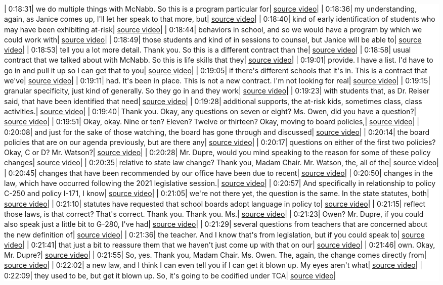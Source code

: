 | 0:18:31| we do multiple things with McNabb. So this is a program particular for| [source video](https://archive.org/details/school-board-ws-4178-210804?start=1111)|
| 0:18:36| my understanding, again, as Janice comes up, I'll let her speak to that more, but| [source video](https://archive.org/details/school-board-ws-4178-210804?start=1116)|
| 0:18:40| kind of early identification of students who may have been exhibiting at-risk| [source video](https://archive.org/details/school-board-ws-4178-210804?start=1120)|
| 0:18:44| behaviors in school, and so we would have a program by which we could work with| [source video](https://archive.org/details/school-board-ws-4178-210804?start=1124)|
| 0:18:49| those students and kind of in sessions to counsel, but Janice will be able to| [source video](https://archive.org/details/school-board-ws-4178-210804?start=1129)|
| 0:18:53| tell you a lot more detail. Thank you. So this is a different contract than the| [source video](https://archive.org/details/school-board-ws-4178-210804?start=1133)|
| 0:18:58| usual contract that we talked about with McNabb. So this is life skills that they| [source video](https://archive.org/details/school-board-ws-4178-210804?start=1138)|
| 0:19:01| provide. I have a list. I'd have to go in and pull it up so I can get that to you| [source video](https://archive.org/details/school-board-ws-4178-210804?start=1141)|
| 0:19:05| if there's different schools that it's in. This is a contract that we've| [source video](https://archive.org/details/school-board-ws-4178-210804?start=1145)|
| 0:19:11| had. It's been in place. This is not a new contract. I'm not looking for real| [source video](https://archive.org/details/school-board-ws-4178-210804?start=1151)|
| 0:19:15| granular specificity, just kind of generally. So they go in and they work| [source video](https://archive.org/details/school-board-ws-4178-210804?start=1155)|
| 0:19:23| with students that, as Dr. Reiser said, that have been identified that need| [source video](https://archive.org/details/school-board-ws-4178-210804?start=1163)|
| 0:19:28| additional supports, the at-risk kids, sometimes class, class activities.| [source video](https://archive.org/details/school-board-ws-4178-210804?start=1168)|
| 0:19:40| Thank you. Okay, any questions on seven or eight? Ms. Owen, did you have a question?| [source video](https://archive.org/details/school-board-ws-4178-210804?start=1180)|
| 0:19:51| Okay, okay. Nine or ten? Eleven? Twelve or thirteen? Okay, moving to board policies,| [source video](https://archive.org/details/school-board-ws-4178-210804?start=1191)|
| 0:20:08| and just for the sake of those watching, the board has gone through and discussed| [source video](https://archive.org/details/school-board-ws-4178-210804?start=1208)|
| 0:20:14| the board policies that are on our agenda previously, but are there any| [source video](https://archive.org/details/school-board-ws-4178-210804?start=1214)|
| 0:20:17| questions on either of the first two policies? Okay, C or D? Mr. Watson?| [source video](https://archive.org/details/school-board-ws-4178-210804?start=1217)|
| 0:20:28| Mr. Dupre, would you mind speaking to the reason for some of these policy changes| [source video](https://archive.org/details/school-board-ws-4178-210804?start=1228)|
| 0:20:35| relative to state law change? Thank you, Madam Chair. Mr. Watson, the, all of the| [source video](https://archive.org/details/school-board-ws-4178-210804?start=1235)|
| 0:20:45| changes that have been recommended by our office have been due to recent| [source video](https://archive.org/details/school-board-ws-4178-210804?start=1245)|
| 0:20:50| changes in the law, which have occurred following the 2021 legislative session.| [source video](https://archive.org/details/school-board-ws-4178-210804?start=1250)|
| 0:20:57| And specifically in relationship to policy C-250 and policy I-171, I know| [source video](https://archive.org/details/school-board-ws-4178-210804?start=1257)|
| 0:21:05| we're not there yet, the question is the same. In the state statutes, both| [source video](https://archive.org/details/school-board-ws-4178-210804?start=1265)|
| 0:21:10| statutes have requested that school boards adopt language in policy to| [source video](https://archive.org/details/school-board-ws-4178-210804?start=1270)|
| 0:21:15| reflect those laws, is that correct? That's correct. Thank you. Thank you. Ms.| [source video](https://archive.org/details/school-board-ws-4178-210804?start=1275)|
| 0:21:23| Owen? Mr. Dupre, if you could also speak just a little bit to G-280, I've had| [source video](https://archive.org/details/school-board-ws-4178-210804?start=1283)|
| 0:21:29| several questions from teachers that are concerned about the new definition of| [source video](https://archive.org/details/school-board-ws-4178-210804?start=1289)|
| 0:21:36| the teacher. And I know that's from legislation, but if you could speak to| [source video](https://archive.org/details/school-board-ws-4178-210804?start=1296)|
| 0:21:41| that just a bit to reassure them that we haven't just come up with that on our| [source video](https://archive.org/details/school-board-ws-4178-210804?start=1301)|
| 0:21:46| own. Okay, Mr. Dupre?| [source video](https://archive.org/details/school-board-ws-4178-210804?start=1306)|
| 0:21:55| So, yes. Thank you, Madam Chair. Ms. Owen. The, again, the change comes directly from| [source video](https://archive.org/details/school-board-ws-4178-210804?start=1315)|
| 0:22:02| a new law, and I think I can even tell you if I can get it blown up. My eyes aren't what| [source video](https://archive.org/details/school-board-ws-4178-210804?start=1322)|
| 0:22:09| they used to be, but get it blown up. So, it's going to be codified under TCA| [source video](https://archive.org/details/school-board-ws-4178-210804?start=1329)|
